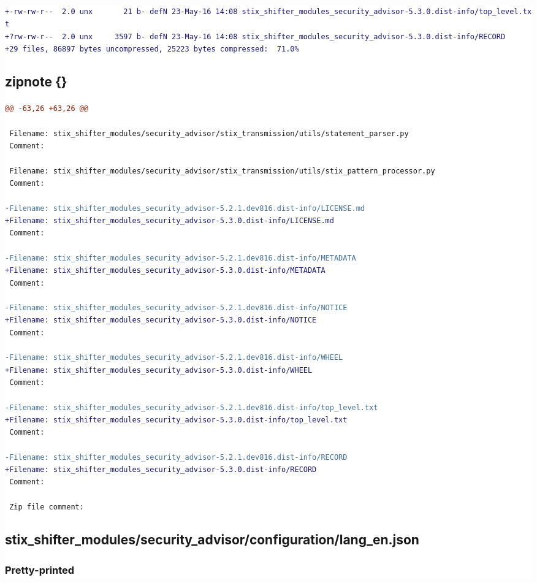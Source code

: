 ```diff
+-rw-rw-r--  2.0 unx       21 b- defN 23-May-16 14:08 stix_shifter_modules_security_advisor-5.3.0.dist-info/top_level.txt
+?rw-rw-r--  2.0 unx     3597 b- defN 23-May-16 14:08 stix_shifter_modules_security_advisor-5.3.0.dist-info/RECORD
+29 files, 86897 bytes uncompressed, 25223 bytes compressed:  71.0%
```

## zipnote {}

```diff
@@ -63,26 +63,26 @@
 
 Filename: stix_shifter_modules/security_advisor/stix_transmission/utils/statement_parser.py
 Comment: 
 
 Filename: stix_shifter_modules/security_advisor/stix_transmission/utils/stix_pattern_processor.py
 Comment: 
 
-Filename: stix_shifter_modules_security_advisor-5.2.1.dev816.dist-info/LICENSE.md
+Filename: stix_shifter_modules_security_advisor-5.3.0.dist-info/LICENSE.md
 Comment: 
 
-Filename: stix_shifter_modules_security_advisor-5.2.1.dev816.dist-info/METADATA
+Filename: stix_shifter_modules_security_advisor-5.3.0.dist-info/METADATA
 Comment: 
 
-Filename: stix_shifter_modules_security_advisor-5.2.1.dev816.dist-info/NOTICE
+Filename: stix_shifter_modules_security_advisor-5.3.0.dist-info/NOTICE
 Comment: 
 
-Filename: stix_shifter_modules_security_advisor-5.2.1.dev816.dist-info/WHEEL
+Filename: stix_shifter_modules_security_advisor-5.3.0.dist-info/WHEEL
 Comment: 
 
-Filename: stix_shifter_modules_security_advisor-5.2.1.dev816.dist-info/top_level.txt
+Filename: stix_shifter_modules_security_advisor-5.3.0.dist-info/top_level.txt
 Comment: 
 
-Filename: stix_shifter_modules_security_advisor-5.2.1.dev816.dist-info/RECORD
+Filename: stix_shifter_modules_security_advisor-5.3.0.dist-info/RECORD
 Comment: 
 
 Zip file comment:
```

## stix_shifter_modules/security_advisor/configuration/lang_en.json

### Pretty-printed
